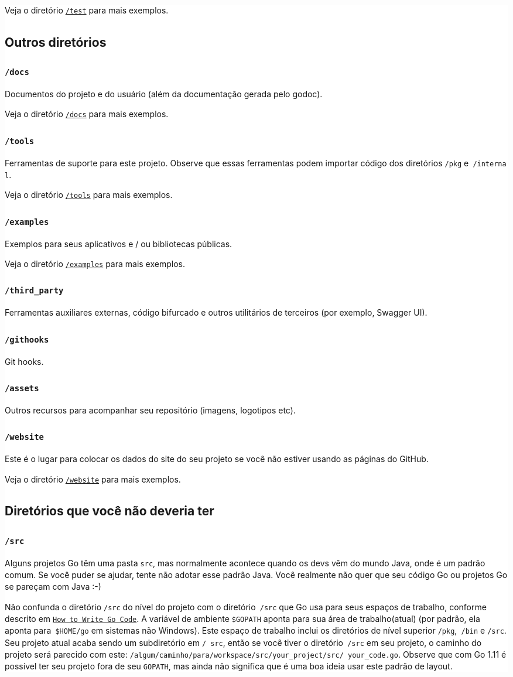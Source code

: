 Veja o diretório [`/test`](test/README.md) para mais exemplos.

## Outros diretórios

### `/docs`

Documentos do projeto e do usuário (além da documentação gerada pelo godoc).

Veja o diretório [`/docs`](docs/README.md) para mais exemplos.

### `/tools`

Ferramentas de suporte para este projeto. Observe que essas ferramentas podem importar código dos diretórios `/pkg` e` /internal`.

Veja o diretório [`/tools`](tools/README.md) para mais exemplos.

### `/examples`

Exemplos para seus aplicativos e / ou bibliotecas públicas.

Veja o diretório [`/examples`](examples/README.md) para mais exemplos.

### `/third_party`

Ferramentas auxiliares externas, código bifurcado e outros utilitários de terceiros (por exemplo, Swagger UI).

### `/githooks`

Git hooks.

### `/assets`

Outros recursos para acompanhar seu repositório (imagens, logotipos etc).

### `/website`

Este é o lugar para colocar os dados do site do seu projeto se você não estiver usando as páginas do GitHub.

Veja o diretório [`/website`](website/README.md) para mais exemplos.

## Diretórios que você não deveria ter

### `/src`

Alguns projetos Go têm uma pasta `src`, mas normalmente acontece quando os devs vêm do mundo Java, onde é um padrão comum. Se você puder se ajudar, tente não adotar esse padrão Java. Você realmente não quer que seu código Go ou projetos Go se pareçam com Java :-)

Não confunda o diretório `/src` do nível do projeto com o diretório` /src` que Go usa para seus espaços de trabalho, conforme descrito em [`How to Write Go Code`](https://golang.org/doc/code.html). A variável de ambiente `$GOPATH` aponta para sua área de trabalho(atual) (por padrão, ela aponta para` $HOME/go` em sistemas não Windows). Este espaço de trabalho inclui os diretórios de nível superior `/pkg`,` /bin` e `/src`. Seu projeto atual acaba sendo um subdiretório em `/ src`, então se você tiver o diretório` /src` em seu projeto, o caminho do projeto será parecido com este: `/algum/caminho/para/workspace/src/your_project/src/ your_code.go`. Observe que com Go 1.11 é possível ter seu projeto fora de seu `GOPATH`, mas ainda não significa que é uma boa ideia usar este padrão de layout.
